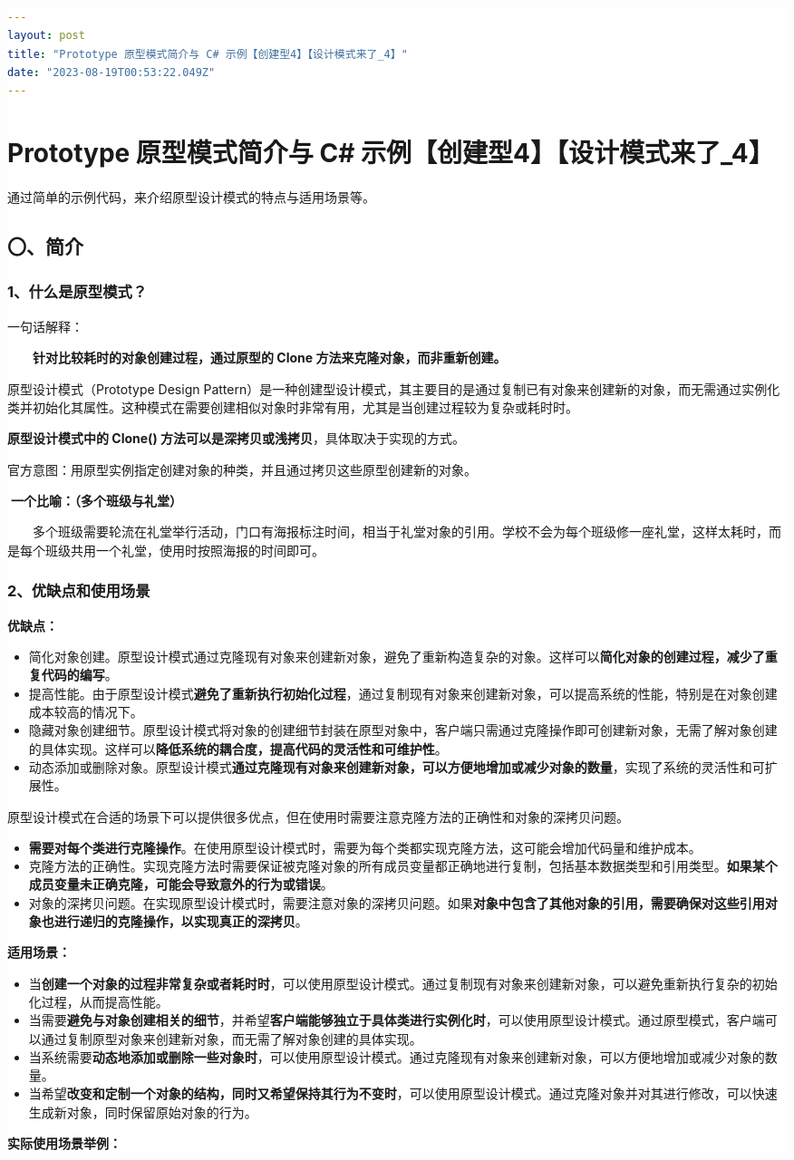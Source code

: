 ```yaml
---
layout: post
title: "Prototype 原型模式简介与 C# 示例【创建型4】【设计模式来了_4】"
date: "2023-08-19T00:53:22.049Z"
---
```

Prototype 原型模式简介与 C# 示例【创建型4】【设计模式来了\_4】
========================================

通过简单的示例代码，来介绍原型设计模式的特点与适用场景等。

〇、简介
----

### 1、什么是原型模式？

一句话解释：

  **针对比较耗时的对象创建过程，通过原型的 Clone 方法来克隆对象，而非重新创建。**

原型设计模式（Prototype Design Pattern）是一种创建型设计模式，其主要目的是通过复制已有对象来创建新的对象，而无需通过实例化类并初始化其属性。这种模式在需要创建相似对象时非常有用，尤其是当创建过程较为复杂或耗时时。

**原型设计模式中的 Clone() 方法可以是深拷贝或浅拷贝**，具体取决于实现的方式。

官方意图：用原型实例指定创建对象的种类，并且通过拷贝这些原型创建新的对象。 

 **一个比喻：（多个班级与礼堂）**

  多个班级需要轮流在礼堂举行活动，门口有海报标注时间，相当于礼堂对象的引用。学校不会为每个班级修一座礼堂，这样太耗时，而是每个班级共用一个礼堂，使用时按照海报的时间即可。

### 2、优缺点和使用场景

**优缺点：**

*   简化对象创建。原型设计模式通过克隆现有对象来创建新对象，避免了重新构造复杂的对象。这样可以**简化对象的创建过程，减少了重复代码的编写**。
*   提高性能。由于原型设计模式**避免了重新执行初始化过程**，通过复制现有对象来创建新对象，可以提高系统的性能，特别是在对象创建成本较高的情况下。
*   隐藏对象创建细节。原型设计模式将对象的创建细节封装在原型对象中，客户端只需通过克隆操作即可创建新对象，无需了解对象创建的具体实现。这样可以**降低系统的耦合度，提高代码的灵活性和可维护性**。
*   动态添加或删除对象。原型设计模式**通过克隆现有对象来创建新对象，可以方便地增加或减少对象的数量**，实现了系统的灵活性和可扩展性。

原型设计模式在合适的场景下可以提供很多优点，但在使用时需要注意克隆方法的正确性和对象的深拷贝问题。

*   **需要对每个类进行克隆操作**。在使用原型设计模式时，需要为每个类都实现克隆方法，这可能会增加代码量和维护成本。
*   克隆方法的正确性。实现克隆方法时需要保证被克隆对象的所有成员变量都正确地进行复制，包括基本数据类型和引用类型。**如果某个成员变量未正确克隆，可能会导致意外的行为或错误**。
*   对象的深拷贝问题。在实现原型设计模式时，需要注意对象的深拷贝问题。如果**对象中包含了其他对象的引用，需要确保对这些引用对象也进行递归的克隆操作，以实现真正的深拷贝**。

**适用场景：**

*   当**创建一个对象的过程非常复杂或者耗时时**，可以使用原型设计模式。通过复制现有对象来创建新对象，可以避免重新执行复杂的初始化过程，从而提高性能。
*   当需要**避免与对象创建相关的细节**，并希望**客户端能够独立于具体类进行实例化时**，可以使用原型设计模式。通过原型模式，客户端可以通过复制原型对象来创建新对象，而无需了解对象创建的具体实现。
*   当系统需要**动态地添加或删除一些对象时**，可以使用原型设计模式。通过克隆现有对象来创建新对象，可以方便地增加或减少对象的数量。
*   当希望**改变和定制一个对象的结构，同时又希望保持其行为不变时**，可以使用原型设计模式。通过克隆对象并对其进行修改，可以快速生成新对象，同时保留原始对象的行为。

**实际使用场景举例：**
